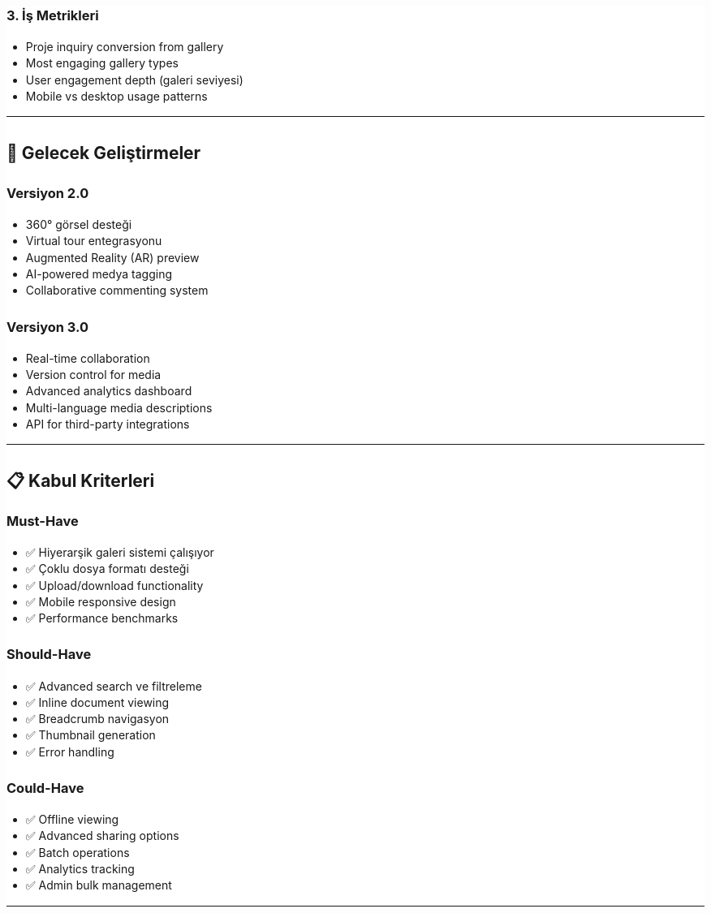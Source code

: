 ### 3. İş Metrikleri
- Proje inquiry conversion from gallery
- Most engaging gallery types
- User engagement depth (galeri seviyesi)
- Mobile vs desktop usage patterns

---

## 🔮 Gelecek Geliştirmeler

### Versiyon 2.0
- 360° görsel desteği
- Virtual tour entegrasyonu
- Augmented Reality (AR) preview
- AI-powered medya tagging
- Collaborative commenting system

### Versiyon 3.0
- Real-time collaboration
- Version control for media
- Advanced analytics dashboard
- Multi-language media descriptions
- API for third-party integrations

---

## 📋 Kabul Kriterleri

### Must-Have
- ✅ Hiyerarşik galeri sistemi çalışıyor
- ✅ Çoklu dosya formatı desteği
- ✅ Upload/download functionality
- ✅ Mobile responsive design
- ✅ Performance benchmarks

### Should-Have
- ✅ Advanced search ve filtreleme
- ✅ Inline document viewing
- ✅ Breadcrumb navigasyon
- ✅ Thumbnail generation
- ✅ Error handling

### Could-Have
- ✅ Offline viewing
- ✅ Advanced sharing options
- ✅ Batch operations
- ✅ Analytics tracking
- ✅ Admin bulk management

---